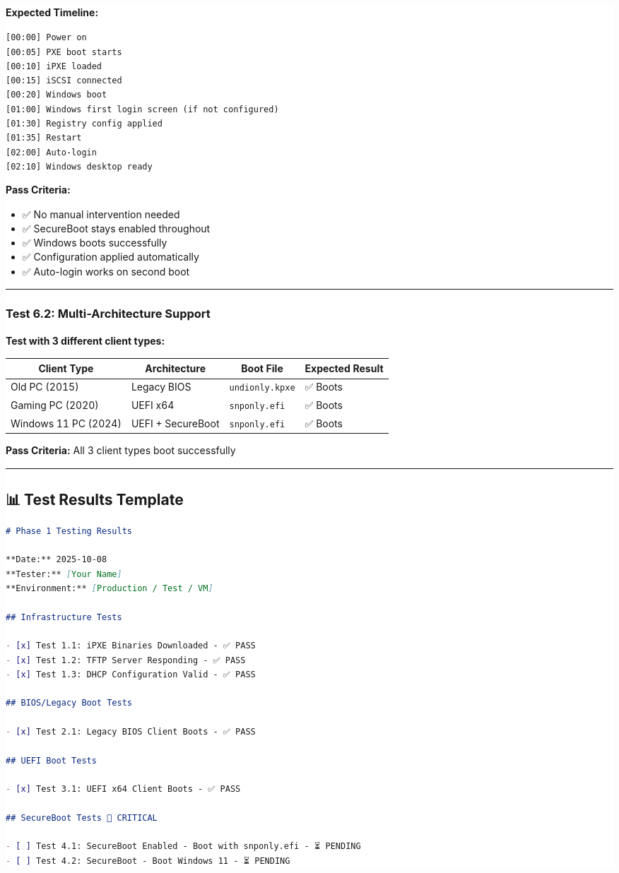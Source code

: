 **Expected Timeline:**
```
[00:00] Power on
[00:05] PXE boot starts
[00:10] iPXE loaded
[00:15] iSCSI connected
[00:20] Windows boot
[01:00] Windows first login screen (if not configured)
[01:30] Registry config applied
[01:35] Restart
[02:00] Auto-login
[02:10] Windows desktop ready
```

**Pass Criteria:**
- ✅ No manual intervention needed
- ✅ SecureBoot stays enabled throughout
- ✅ Windows boots successfully
- ✅ Configuration applied automatically
- ✅ Auto-login works on second boot

---

### **Test 6.2: Multi-Architecture Support**

**Test with 3 different client types:**

| Client Type | Architecture | Boot File | Expected Result |
|-------------|--------------|-----------|-----------------|
| Old PC (2015) | Legacy BIOS | `undionly.kpxe` | ✅ Boots |
| Gaming PC (2020) | UEFI x64 | `snponly.efi` | ✅ Boots |
| Windows 11 PC (2024) | UEFI + SecureBoot | `snponly.efi` | ✅ Boots |

**Pass Criteria:** All 3 client types boot successfully

---

## 📊 **Test Results Template**

```markdown
# Phase 1 Testing Results

**Date:** 2025-10-08  
**Tester:** [Your Name]  
**Environment:** [Production / Test / VM]

## Infrastructure Tests

- [x] Test 1.1: iPXE Binaries Downloaded - ✅ PASS
- [x] Test 1.2: TFTP Server Responding - ✅ PASS
- [x] Test 1.3: DHCP Configuration Valid - ✅ PASS

## BIOS/Legacy Boot Tests

- [x] Test 2.1: Legacy BIOS Client Boots - ✅ PASS

## UEFI Boot Tests

- [x] Test 3.1: UEFI x64 Client Boots - ✅ PASS

## SecureBoot Tests 🔴 CRITICAL

- [ ] Test 4.1: SecureBoot Enabled - Boot with snponly.efi - ⏳ PENDING
- [ ] Test 4.2: SecureBoot - Boot Windows 11 - ⏳ PENDING
```